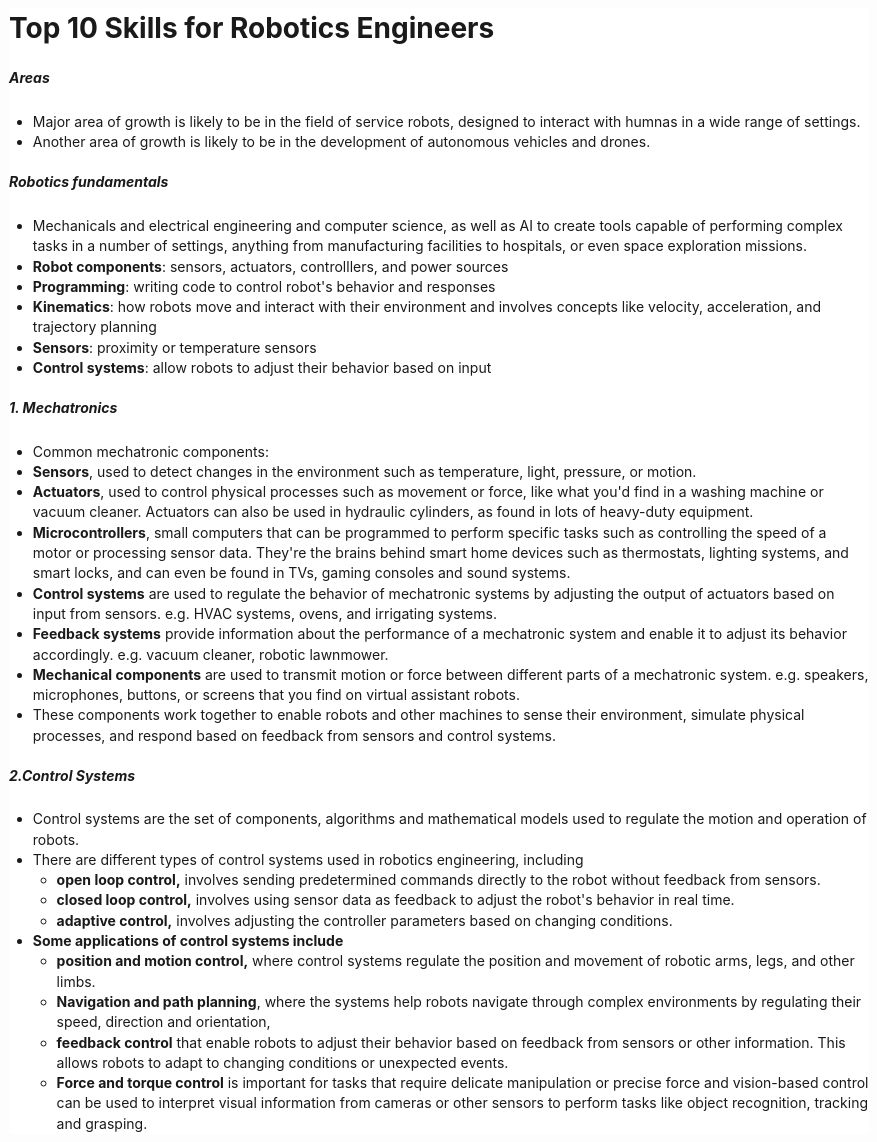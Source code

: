 # Top 10 Skills for Robotics Engineers

##### Areas

* Major area of growth is likely to be in the field of service robots, designed to interact with humnas in a wide range of settings. 
* Another area of growth is likely to be in the development of autonomous vehicles and drones. 

##### Robotics fundamentals

* Mechanicals and electrical engineering and computer science, as well as AI to create tools capable of performing complex tasks in a number of settings, anything from manufacturing facilities to hospitals, or even space exploration missions. 
* **Robot components**: sensors, actuators, controlllers, and power sources
* **Programming**: writing code to control robot's behavior and responses
* **Kinematics**: how robots move and interact with their environment and involves concepts like velocity, acceleration, and trajectory planning
* **Sensors**: proximity or temperature sensors
* **Control systems**: allow robots to adjust their behavior based on input

##### 1. Mechatronics

*  Common mechatronic components: 
  * **Sensors**, used to detect changes in the environment such as temperature, light, pressure, or motion. 
  * **Actuators**, used to control physical processes such as movement or force, like what you'd find in a washing machine or vacuum cleaner. Actuators can also be used in hydraulic cylinders, as found in lots of heavy-duty equipment. 
  * **Microcontrollers**, small computers that can be programmed to perform specific tasks such as controlling the speed of a motor or processing sensor data. They're the brains behind smart home devices such as thermostats, lighting systems, and smart locks, and can even be found in TVs, gaming consoles and sound systems. 
  * **Control systems** are used to regulate the behavior of mechatronic systems by adjusting the output of actuators based on input from sensors. e.g. HVAC systems, ovens, and irrigating systems. 
  * **Feedback systems** provide information about the performance of a mechatronic system and enable it to adjust its behavior accordingly. e.g. vacuum cleaner, robotic lawnmower. 
  * **Mechanical components** are used to transmit motion or force between different parts of a mechatronic system. e.g. speakers, microphones, buttons, or screens that you find on virtual assistant robots. 
*  These components work together to enable robots and other machines to sense their environment, simulate physical processes, and respond based on feedback from sensors and control systems. 

##### 2.Control Systems

* Control systems are the set of components, algorithms and mathematical models used to regulate the motion and operation of robots. 
* There are different types of control systems used in robotics engineering, including 
  * **open loop control,** involves sending predetermined commands directly to the robot without feedback from sensors.
  * **closed loop control,** involves using sensor data as feedback to adjust the robot's behavior in real time.
  * **adaptive control,** involves adjusting the controller parameters based on changing conditions. 
* **Some applications of control systems include** 
  * **position and motion control,** where control systems regulate the position and movement of robotic arms, legs, and other limbs. 
  * **Navigation and path planning**, where the systems help robots navigate through complex environments by regulating their speed, direction and orientation, 
  * **feedback control** that enable robots to adjust their behavior based on feedback from sensors or other information. This allows robots to adapt to changing conditions or unexpected events. 
  * **Force and torque control** is important for tasks that require delicate manipulation or precise force and vision-based control can be used to interpret visual information from cameras or other sensors to perform tasks like object recognition, tracking and grasping. 
